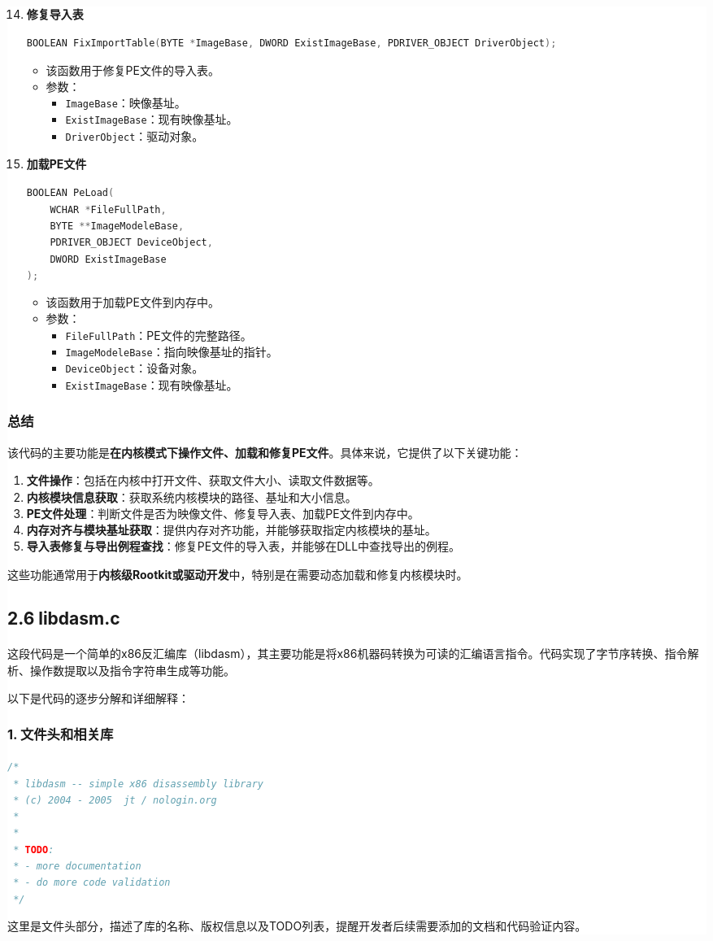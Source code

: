 14. **修复导入表**
    ```c
    BOOLEAN FixImportTable(BYTE *ImageBase, DWORD ExistImageBase, PDRIVER_OBJECT DriverObject);
    ```
    - 该函数用于修复PE文件的导入表。
    - 参数：
      - `ImageBase`：映像基址。
      - `ExistImageBase`：现有映像基址。
      - `DriverObject`：驱动对象。

15. **加载PE文件**
    
    ```c
    BOOLEAN PeLoad(
        WCHAR *FileFullPath,
        BYTE **ImageModeleBase,
        PDRIVER_OBJECT DeviceObject,
        DWORD ExistImageBase
    );
    ```
    - 该函数用于加载PE文件到内存中。
    - 参数：
      - `FileFullPath`：PE文件的完整路径。
      - `ImageModeleBase`：指向映像基址的指针。
      - `DeviceObject`：设备对象。
      - `ExistImageBase`：现有映像基址。

### 总结

该代码的主要功能是**在内核模式下操作文件、加载和修复PE文件**。具体来说，它提供了以下关键功能：

1. **文件操作**：包括在内核中打开文件、获取文件大小、读取文件数据等。
2. **内核模块信息获取**：获取系统内核模块的路径、基址和大小信息。
3. **PE文件处理**：判断文件是否为映像文件、修复导入表、加载PE文件到内存中。
4. **内存对齐与模块基址获取**：提供内存对齐功能，并能够获取指定内核模块的基址。
5. **导入表修复与导出例程查找**：修复PE文件的导入表，并能够在DLL中查找导出的例程。

这些功能通常用于**内核级Rootkit或驱动开发**中，特别是在需要动态加载和修复内核模块时。


## 2.6 libdasm.c

这段代码是一个简单的x86反汇编库（libdasm），其主要功能是将x86机器码转换为可读的汇编语言指令。代码实现了字节序转换、指令解析、操作数提取以及指令字符串生成等功能。

以下是代码的逐步分解和详细解释：

### 1. 文件头和相关库
```c
/*
 * libdasm -- simple x86 disassembly library
 * (c) 2004 - 2005  jt / nologin.org
 *
 *
 * TODO:
 * - more documentation
 * - do more code validation
 */
```
这里是文件头部分，描述了库的名称、版权信息以及TODO列表，提醒开发者后续需要添加的文档和代码验证内容。
